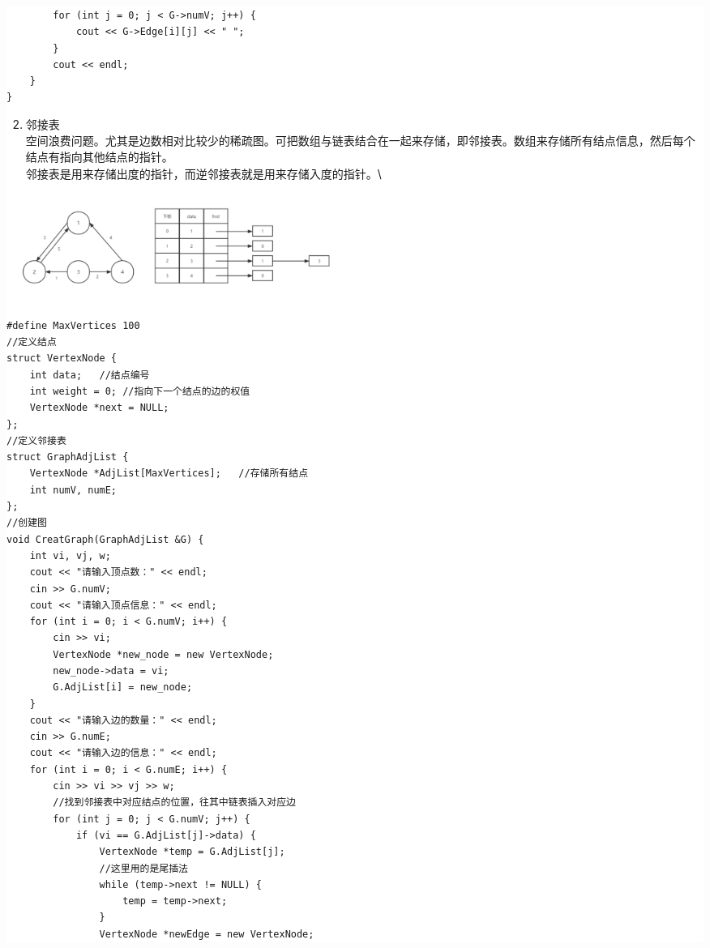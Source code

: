 ```
		for (int j = 0; j < G->numV; j++) {
			cout << G->Edge[i][j] << " ";
		}
		cout << endl;
	}
}
```
2. 邻接表\
空间浪费问题。尤其是边数相对比较少的稀疏图。可把数组与链表结合在一起来存储，即邻接表。数组来存储所有结点信息，然后每个结点有指向其他结点的指针。\
邻接表是用来存储出度的指针，而逆邻接表就是用来存储入度的指针。\
<img src="../../Pic/C-Lang/DS/graph-adj-table.png" style="width:400px;padding:10px;"/>

```
#define MaxVertices 100
//定义结点
struct VertexNode {
	int data;	//结点编号
	int weight = 0;	//指向下一个结点的边的权值
	VertexNode *next = NULL;
};
//定义邻接表
struct GraphAdjList {
	VertexNode *AdjList[MaxVertices];	//存储所有结点
	int numV, numE;
};
//创建图
void CreatGraph(GraphAdjList &G) {
	int vi, vj, w;
	cout << "请输入顶点数：" << endl;
	cin >> G.numV;
	cout << "请输入顶点信息：" << endl;
	for (int i = 0; i < G.numV; i++) {
		cin >> vi;
		VertexNode *new_node = new VertexNode;
		new_node->data = vi;
		G.AdjList[i] = new_node;
	}
	cout << "请输入边的数量：" << endl;
	cin >> G.numE;
	cout << "请输入边的信息：" << endl;
	for (int i = 0; i < G.numE; i++) {
		cin >> vi >> vj >> w;
		//找到邻接表中对应结点的位置，往其中链表插入对应边
		for (int j = 0; j < G.numV; j++) {
			if (vi == G.AdjList[j]->data) {
				VertexNode *temp = G.AdjList[j];
				//这里用的是尾插法
				while (temp->next != NULL) {
					temp = temp->next;
				}
				VertexNode *newEdge = new VertexNode;
```